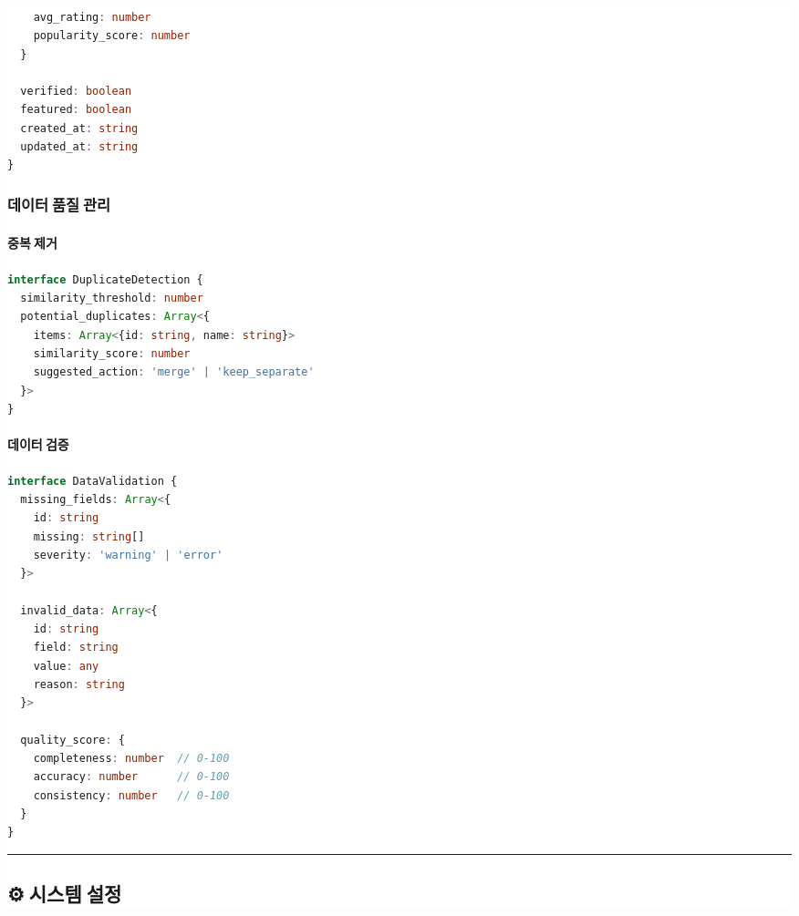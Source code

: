 ```typescript
    avg_rating: number
    popularity_score: number
  }
  
  verified: boolean
  featured: boolean
  created_at: string
  updated_at: string
}
```

### 데이터 품질 관리

#### 중복 제거
```typescript
interface DuplicateDetection {
  similarity_threshold: number
  potential_duplicates: Array<{
    items: Array<{id: string, name: string}>
    similarity_score: number
    suggested_action: 'merge' | 'keep_separate'
  }>
}
```

#### 데이터 검증
```typescript
interface DataValidation {
  missing_fields: Array<{
    id: string
    missing: string[]
    severity: 'warning' | 'error'
  }>
  
  invalid_data: Array<{
    id: string
    field: string
    value: any
    reason: string
  }>
  
  quality_score: {
    completeness: number  // 0-100
    accuracy: number      // 0-100
    consistency: number   // 0-100
  }
}
```

---

## ⚙️ 시스템 설정
